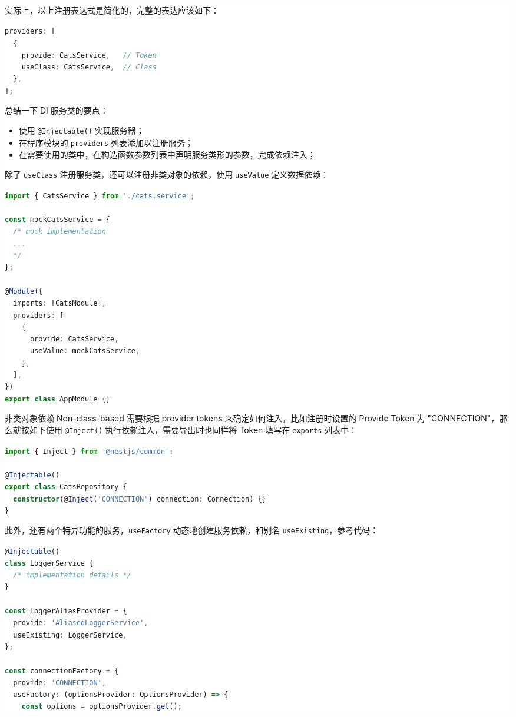 实际上，以上注册表达式是简化的，完整的表达应该如下：

```ts
providers: [
  {
    provide: CatsService,   // Token
    useClass: CatsService,  // Class
  },
];
```

总结一下 DI 服务类的要点：

- 使用 `@Injectable()` 实现服务器；
- 在程序模块的 `providers` 列表添加以注册服务；
- 在需要使用的类中，在构造函数参数列表中声明服务类形的参数，完成依赖注入；

除了 `useClass` 注册服务类，还可以注册非类对象的依赖，使用 `useValue` 定义数据依赖：

```ts
import { CatsService } from './cats.service';

const mockCatsService = {
  /* mock implementation
  ...
  */
};

@Module({
  imports: [CatsModule],
  providers: [
    {
      provide: CatsService,
      useValue: mockCatsService,
    },
  ],
})
export class AppModule {}
```

非类对象依赖 Non-class-based 需要根据 provider tokens 来确定如何注入，比如注册时设置的 Provide Token 为 "CONNECTION"，那么就按如下使用 `@Inject()` 执行依赖注入，需要导出时也同样将 Token 填写在 `exports` 列表中：

```ts
import { Inject } from '@nestjs/common';

@Injectable()
export class CatsRepository {
  constructor(@Inject('CONNECTION') connection: Connection) {}
}
```

此外，还有两个特异功能的服务，`useFactory` 动态地创建服务依赖，和别名 `useExisting`，参考代码：

```ts
@Injectable()
class LoggerService {
  /* implementation details */
}

const loggerAliasProvider = {
  provide: 'AliasedLoggerService',
  useExisting: LoggerService,
};

const connectionFactory = {
  provide: 'CONNECTION',
  useFactory: (optionsProvider: OptionsProvider) => {
    const options = optionsProvider.get();
```

  [key: number]: Point2D;